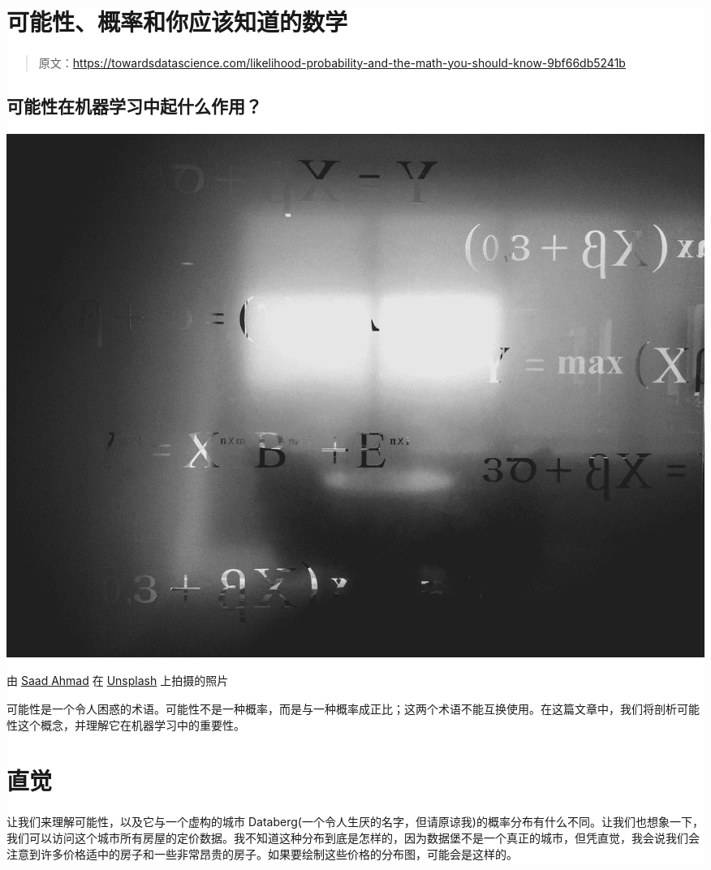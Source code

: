# 可能性、概率和你应该知道的数学

> 原文：<https://towardsdatascience.com/likelihood-probability-and-the-math-you-should-know-9bf66db5241b>

## 可能性在机器学习中起什么作用？

![](img/a9631df3aa0e55a8070ae5773ddab207.png)

由 [Saad Ahmad](https://unsplash.com/es/@saadahmad_umn?utm_source=medium&utm_medium=referral) 在 [Unsplash](https://unsplash.com?utm_source=medium&utm_medium=referral) 上拍摄的照片

可能性是一个令人困惑的术语。可能性不是一种概率，而是与一种概率成正比；这两个术语不能互换使用。在这篇文章中，我们将剖析可能性这个概念，并理解它在机器学习中的重要性。

# 直觉

让我们来理解可能性，以及它与一个虚构的城市 Databerg(一个令人生厌的名字，但请原谅我)的概率分布有什么不同。让我们也想象一下，我们可以访问这个城市所有房屋的定价数据。我不知道这种分布到底是怎样的，因为数据堡不是一个真正的城市，但凭直觉，我会说我们会注意到许多价格适中的房子和一些非常昂贵的房子。如果要绘制这些价格的分布图，可能会是这样的。
